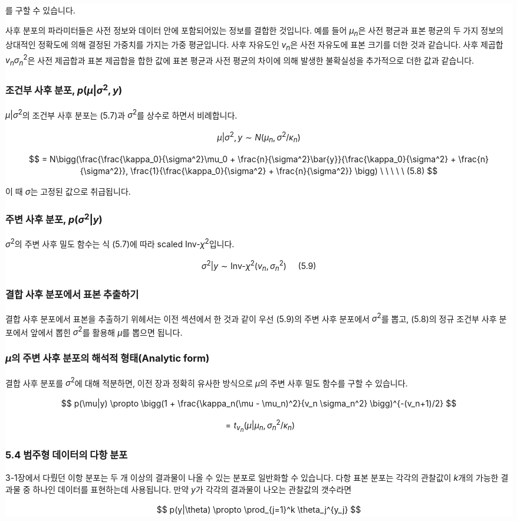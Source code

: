 를 구할 수 있습니다.

   
  사후 분포의 파라미터들은 사전 정보와 데이터 안에 포함되어있는 정보를 결합한 것입니다. 예를 들어 $\mu_n$은 사전 평균과 표본 평균의 두 가지 정보의 상대적인 정확도에 의해 결정된 가중치를 가지는 가중 평균입니다. 사후 자유도인 $v_n$은 사전 자유도에 표본 크기를 더한 것과 같습니다. 사후 제곱합 $v_n\sigma_n^2$은 사전 제곱합과 표본 제곱합을 합한 값에 표본 평균과 사전 평균의 차이에 의해 발생한 불확실성을 추가적으로 더한 값과 같습니다.

### 조건부 사후 분포, $p(\mu|\sigma^2,y)$

$\mu|\sigma^2$의 조건부 사후 분포는 (5.7)과 $\sigma^2$를 상수로 하면서 비례합니다.

$$
\mu|\sigma^2, y \sim N(\mu_n, \sigma^2/\kappa_n)
$$

$$
= N\bigg(\frac{\frac{\kappa_0}{\sigma^2}\mu_0 + \frac{n}{\sigma^2}\bar{y}}{\frac{\kappa_0}{\sigma^2} + \frac{n}{\sigma^2}}, \frac{1}{\frac{\kappa_0}{\sigma^2} + \frac{n}{\sigma^2}} \bigg) \ \ \ \ \ (5.8)
$$

이 때 $\sigma$는 고정된 값으로 취급됩니다.

### 주변 사후 분포, $p(\sigma^2|y)$

$\sigma^2$의 주변 사후 밀도 함수는 식 (5.7)에 따라 scaled Inv-$\chi^2$입니다.

$$
\sigma^2|y \sim \text{Inv-}\chi^2(v_n, \sigma_n^2) \ \ \ \ \ (5.9)
$$

### 결합 사후 분포에서 표본 추출하기

결합 사후 분포에서 표본을 추출하기 위헤서는 이전 섹션에서 한 것과 같이 우선 (5.9)의 주변 사후 분포에서 $\sigma^2$를 뽑고, (5.8)의 정규 조건부 사후 분포에서 앞에서 뽑힌 $\sigma^2$를 활용해 $\mu$를 뽑으면 됩니다.

### $\mu$의 주변 사후 분포의 해석적 형태(Analytic form)

결합 사후 분포를 $\sigma^2$에 대해 적분하면, 이전 장과 정확히 유사한 방식으로 $\mu$의 주변 사후 밀도 함수를 구할 수 있습니다.

$$
p(\mu|y) \propto \bigg(1 + \frac{\kappa_n(\mu - \mu_n)^2}{v_n \sigma_n^2} \bigg)^{-(v_n+1)/2}
$$

$$
= t_{v_n}(\mu|\mu_n, \sigma_n^2/\kappa_n)
$$

### 5.4 범주형 데이터의 다항 분포

3-1장에서 다뤘던 이항 분포는 두 개 이상의 결과물이 나올 수 있는 분포로 일반화할 수 있습니다. 다항 표본 분포는 각각의 관찰값이 $k$개의 가능한 결과물 중 하나인 데이터를 표현하는데 사용됩니다. 만약 $y$가 각각의 결과물이 나오는 관찰값의 갯수라면

$$
p(y|\theta) \propto \prod_{j=1}^k \theta_j^{y_j}
$$
